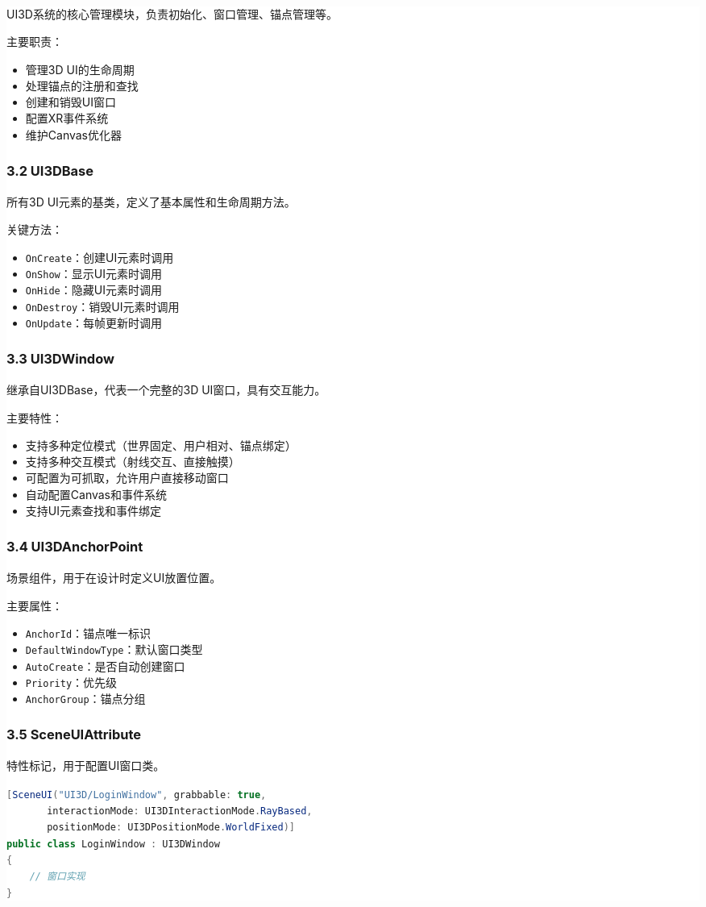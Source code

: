 UI3D系统的核心管理模块，负责初始化、窗口管理、锚点管理等。

主要职责：
- 管理3D UI的生命周期
- 处理锚点的注册和查找
- 创建和销毁UI窗口
- 配置XR事件系统
- 维护Canvas优化器

### 3.2 UI3DBase

所有3D UI元素的基类，定义了基本属性和生命周期方法。

关键方法：
- `OnCreate`：创建UI元素时调用
- `OnShow`：显示UI元素时调用
- `OnHide`：隐藏UI元素时调用
- `OnDestroy`：销毁UI元素时调用
- `OnUpdate`：每帧更新时调用

### 3.3 UI3DWindow

继承自UI3DBase，代表一个完整的3D UI窗口，具有交互能力。

主要特性：
- 支持多种定位模式（世界固定、用户相对、锚点绑定）
- 支持多种交互模式（射线交互、直接触摸）
- 可配置为可抓取，允许用户直接移动窗口
- 自动配置Canvas和事件系统
- 支持UI元素查找和事件绑定

### 3.4 UI3DAnchorPoint

场景组件，用于在设计时定义UI放置位置。

主要属性：
- `AnchorId`：锚点唯一标识
- `DefaultWindowType`：默认窗口类型
- `AutoCreate`：是否自动创建窗口
- `Priority`：优先级
- `AnchorGroup`：锚点分组

### 3.5 SceneUIAttribute

特性标记，用于配置UI窗口类。

```csharp
[SceneUI("UI3D/LoginWindow", grabbable: true, 
       interactionMode: UI3DInteractionMode.RayBased,
       positionMode: UI3DPositionMode.WorldFixed)]
public class LoginWindow : UI3DWindow
{
    // 窗口实现
}
```
